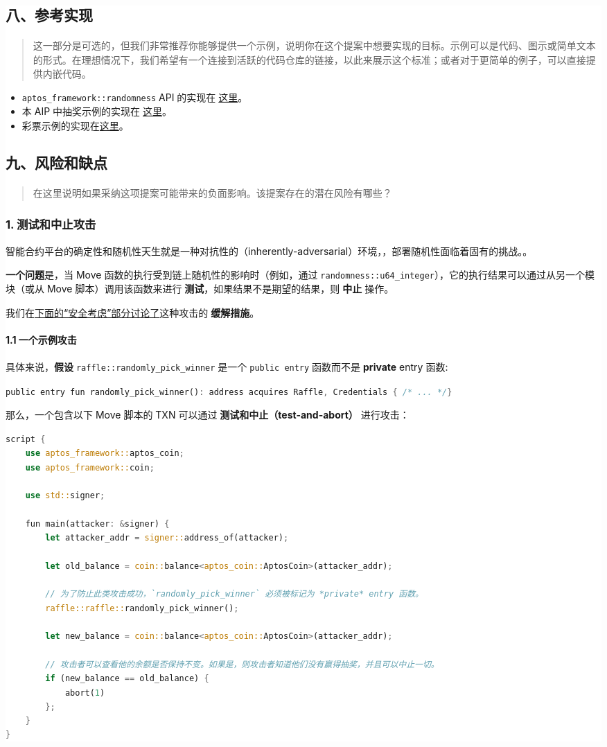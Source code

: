 

## 八、参考实现

 > 这一部分是可选的，但我们非常推荐你能够提供一个示例，说明你在这个提案中想要实现的目标。示例可以是代码、图示或简单文本的形式。在理想情况下，我们希望有一个连接到活跃的代码仓库的链接，以此来展示这个标准；或者对于更简单的例子，可以直接提供内嵌代码。

- `aptos_framework::randomness` API 的实现在 [这里](https://github.com/aptos-labs/aptos-core/blob/randomnet/aptos-move/framework/aptos-framework/sources/randomness.move)。
- 本 AIP 中抽奖示例的实现在 [这里](https://github.com/aptos-labs/aptos-core/tree/randomnet/aptos-move/move-examples/raffle)。
- 彩票示例的实现在[这里](https://github.com/aptos-labs/aptos-core/tree/randomnet/aptos-move/move-examples/lottery)。

## 九、风险和缺点

 > 在这里说明如果采纳这项提案可能带来的负面影响。该提案存在的潜在风险有哪些？

### 1. 测试和中止攻击

智能合约平台的确定性和随机性天生就是一种对抗性的（inherently-adversarial）环境，，部署随机性面临着固有的挑战。。

**一个问题**是，当 Move 函数的执行受到链上随机性的影响时（例如，通过 `randomness::u64_integer`），它的执行结果可以通过从另一个模块（或从 Move 脚本）调用该函数来进行 **测试**，如果结果不是期望的结果，则 **中止** 操作。

我们在[下面的“安全考虑”部分讨论了](security-consideration-preventing-test-and-abort-attacks)这种攻击的 **缓解措施**。


#### 1.1 一个示例攻击

具体来说，**假设** `raffle::randomly_pick_winner` 是一个 `public entry` 函数而不是 **private** entry 函数:

```rust
public entry fun randomly_pick_winner(): address acquires Raffle, Credentials { /* ... */}
```

那么，一个包含以下 Move 脚本的 TXN 可以通过 **测试和中止（test-and-abort）** 进行攻击：

```rust
script {
    use aptos_framework::aptos_coin;
    use aptos_framework::coin;

    use std::signer;

    fun main(attacker: &signer) {
        let attacker_addr = signer::address_of(attacker);

        let old_balance = coin::balance<aptos_coin::AptosCoin>(attacker_addr);

        // 为了防止此类攻击成功，`randomly_pick_winner` 必须被标记为 *private* entry 函数。
        raffle::raffle::randomly_pick_winner();

        let new_balance = coin::balance<aptos_coin::AptosCoin>(attacker_addr);

        // 攻击者可以查看他的余额是否保持不变。如果是，则攻击者知道他们没有赢得抽奖，并且可以中止一切。
        if (new_balance == old_balance) {
            abort(1)
        };
    }
}
```
